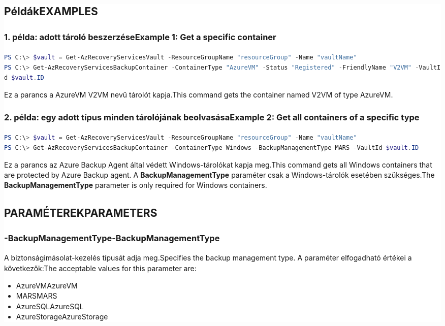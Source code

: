 ## <span data-ttu-id="00fe9-109">Példák</span><span class="sxs-lookup"><span data-stu-id="00fe9-109">EXAMPLES</span></span>

### <span data-ttu-id="00fe9-110">1. példa: adott tároló beszerzése</span><span class="sxs-lookup"><span data-stu-id="00fe9-110">Example 1: Get a specific container</span></span>

```powershell
PS C:\> $vault = Get-AzRecoveryServicesVault -ResourceGroupName "resourceGroup" -Name "vaultName"
PS C:\> Get-AzRecoveryServicesBackupContainer -ContainerType "AzureVM" -Status "Registered" -FriendlyName "V2VM" -VaultId $vault.ID
```

<span data-ttu-id="00fe9-111">Ez a parancs a AzureVM V2VM nevű tárolót kapja.</span><span class="sxs-lookup"><span data-stu-id="00fe9-111">This command gets the container named V2VM of type AzureVM.</span></span>

### <span data-ttu-id="00fe9-112">2. példa: egy adott típus minden tárolójának beolvasása</span><span class="sxs-lookup"><span data-stu-id="00fe9-112">Example 2: Get all containers of a specific type</span></span>

```powershell
PS C:\> $vault = Get-AzRecoveryServicesVault -ResourceGroupName "resourceGroup" -Name "vaultName"
PS C:\> Get-AzRecoveryServicesBackupContainer -ContainerType Windows -BackupManagementType MARS -VaultId $vault.ID
```

<span data-ttu-id="00fe9-113">Ez a parancs az Azure Backup Agent által védett Windows-tárolókat kapja meg.</span><span class="sxs-lookup"><span data-stu-id="00fe9-113">This command gets all Windows containers that are protected by Azure Backup agent.</span></span>
<span data-ttu-id="00fe9-114">A **BackupManagementType** paraméter csak a Windows-tárolók esetében szükséges.</span><span class="sxs-lookup"><span data-stu-id="00fe9-114">The **BackupManagementType** parameter is only required for Windows containers.</span></span>

## <span data-ttu-id="00fe9-115">PARAMÉTEREK</span><span class="sxs-lookup"><span data-stu-id="00fe9-115">PARAMETERS</span></span>

### <span data-ttu-id="00fe9-116">-BackupManagementType</span><span class="sxs-lookup"><span data-stu-id="00fe9-116">-BackupManagementType</span></span>

<span data-ttu-id="00fe9-117">A biztonságimásolat-kezelés típusát adja meg.</span><span class="sxs-lookup"><span data-stu-id="00fe9-117">Specifies the backup management type.</span></span>
<span data-ttu-id="00fe9-118">A paraméter elfogadható értékei a következők:</span><span class="sxs-lookup"><span data-stu-id="00fe9-118">The acceptable values for this parameter are:</span></span>

- <span data-ttu-id="00fe9-119">AzureVM</span><span class="sxs-lookup"><span data-stu-id="00fe9-119">AzureVM</span></span>
- <span data-ttu-id="00fe9-120">MARS</span><span class="sxs-lookup"><span data-stu-id="00fe9-120">MARS</span></span>
- <span data-ttu-id="00fe9-121">AzureSQL</span><span class="sxs-lookup"><span data-stu-id="00fe9-121">AzureSQL</span></span>
- <span data-ttu-id="00fe9-122">AzureStorage</span><span class="sxs-lookup"><span data-stu-id="00fe9-122">AzureStorage</span></span>

